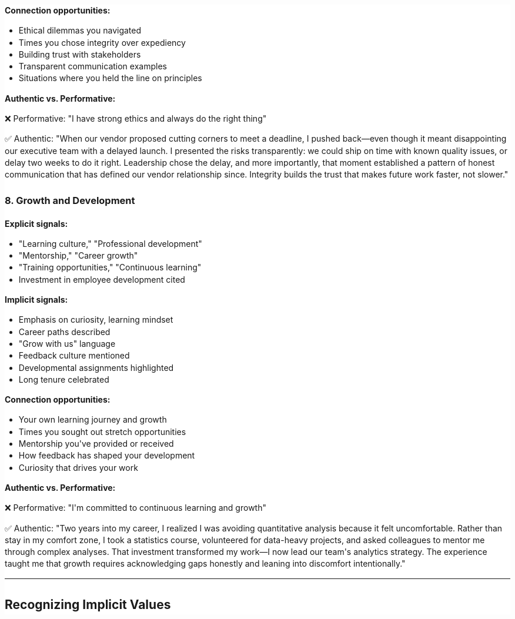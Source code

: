 **Connection opportunities:**
- Ethical dilemmas you navigated
- Times you chose integrity over expediency
- Building trust with stakeholders
- Transparent communication examples
- Situations where you held the line on principles

**Authentic vs. Performative:**

❌ Performative: "I have strong ethics and always do the right thing"

✅ Authentic: "When our vendor proposed cutting corners to meet a deadline, I pushed back—even though it meant disappointing our executive team with a delayed launch. I presented the risks transparently: we could ship on time with known quality issues, or delay two weeks to do it right. Leadership chose the delay, and more importantly, that moment established a pattern of honest communication that has defined our vendor relationship since. Integrity builds the trust that makes future work faster, not slower."

### 8. Growth and Development

**Explicit signals:**
- "Learning culture," "Professional development"
- "Mentorship," "Career growth"
- "Training opportunities," "Continuous learning"
- Investment in employee development cited

**Implicit signals:**
- Emphasis on curiosity, learning mindset
- Career paths described
- "Grow with us" language
- Feedback culture mentioned
- Developmental assignments highlighted
- Long tenure celebrated

**Connection opportunities:**
- Your own learning journey and growth
- Times you sought out stretch opportunities
- Mentorship you've provided or received
- How feedback has shaped your development
- Curiosity that drives your work

**Authentic vs. Performative:**

❌ Performative: "I'm committed to continuous learning and growth"

✅ Authentic: "Two years into my career, I realized I was avoiding quantitative analysis because it felt uncomfortable. Rather than stay in my comfort zone, I took a statistics course, volunteered for data-heavy projects, and asked colleagues to mentor me through complex analyses. That investment transformed my work—I now lead our team's analytics strategy. The experience taught me that growth requires acknowledging gaps honestly and leaning into discomfort intentionally."

---

## Recognizing Implicit Values
